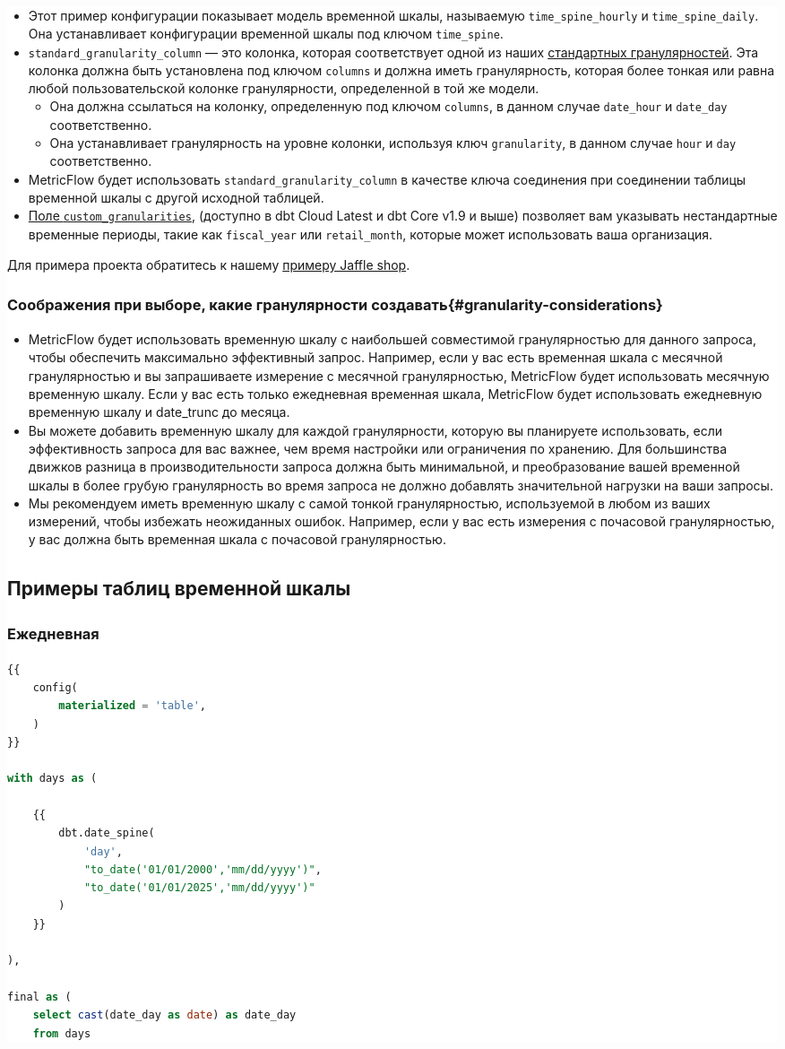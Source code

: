 - Этот пример конфигурации показывает модель временной шкалы, называемую `time_spine_hourly` и `time_spine_daily`. Она устанавливает конфигурации временной шкалы под ключом `time_spine`.
- `standard_granularity_column` — это колонка, которая соответствует одной из наших [стандартных гранулярностей](/docs/build/dimensions?dimension=time_gran). Эта колонка должна быть установлена под ключом `columns` и должна иметь гранулярность, которая более тонкая или равна любой пользовательской колонке гранулярности, определенной в той же модели.
  - Она должна ссылаться на колонку, определенную под ключом `columns`, в данном случае `date_hour` и `date_day` соответственно.
  - Она устанавливает гранулярность на уровне колонки, используя ключ `granularity`, в данном случае `hour` и `day` соответственно.
- MetricFlow будет использовать `standard_granularity_column` в качестве ключа соединения при соединении таблицы временной шкалы с другой исходной таблицей.
- [Поле `custom_granularities`](#custom-calendar), (доступно в dbt Cloud Latest и dbt Core v1.9 и выше) позволяет вам указывать нестандартные временные периоды, такие как `fiscal_year` или `retail_month`, которые может использовать ваша организация.

Для примера проекта обратитесь к нашему [примеру Jaffle shop](https://github.com/dbt-labs/jaffle-sl-template/blob/main/models/marts/_models.yml).

### Соображения при выборе, какие гранулярности создавать{#granularity-considerations}

- MetricFlow будет использовать временную шкалу с наибольшей совместимой гранулярностью для данного запроса, чтобы обеспечить максимально эффективный запрос. Например, если у вас есть временная шкала с месячной гранулярностью и вы запрашиваете измерение с месячной гранулярностью, MetricFlow будет использовать месячную временную шкалу. Если у вас есть только ежедневная временная шкала, MetricFlow будет использовать ежедневную временную шкалу и date_trunc до месяца.
- Вы можете добавить временную шкалу для каждой гранулярности, которую вы планируете использовать, если эффективность запроса для вас важнее, чем время настройки или ограничения по хранению. Для большинства движков разница в производительности запроса должна быть минимальной, и преобразование вашей временной шкалы в более грубую гранулярность во время запроса не должно добавлять значительной нагрузки на ваши запросы.
- Мы рекомендуем иметь временную шкалу с самой тонкой гранулярностью, используемой в любом из ваших измерений, чтобы избежать неожиданных ошибок. Например, если у вас есть измерения с почасовой гранулярностью, у вас должна быть временная шкала с почасовой гранулярностью.

## Примеры таблиц временной шкалы

### Ежедневная

<File name="metricflow_time_spine.sql">

```sql
{{
    config(
        materialized = 'table',
    )
}}

with days as (

    {{
        dbt.date_spine(
            'day',
            "to_date('01/01/2000','mm/dd/yyyy')",
            "to_date('01/01/2025','mm/dd/yyyy')"
        )
    }}

),

final as (
    select cast(date_day as date) as date_day
    from days
```
